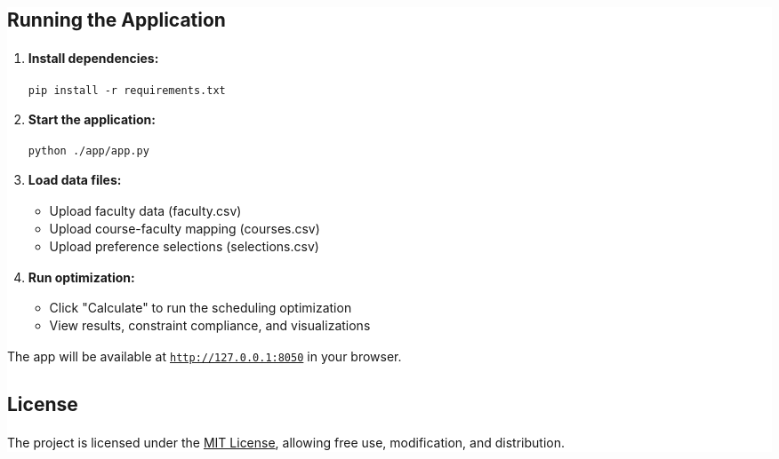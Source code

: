 
## Running the Application

1. **Install dependencies:**
   ```shell
   pip install -r requirements.txt
   ```

2. **Start the application:**
   ```shell
   python ./app/app.py
   ```

3. **Load data files:**
   - Upload faculty data (faculty.csv)
   - Upload course-faculty mapping (courses.csv) 
   - Upload preference selections (selections.csv)

4. **Run optimization:**
   - Click "Calculate" to run the scheduling optimization
   - View results, constraint compliance, and visualizations

The app will be available at [`http://127.0.0.1:8050`](http://127.0.0.1:8050) in your browser.

## License

The project is licensed under the [MIT License](LICENSE), allowing free use, modification, and distribution.
